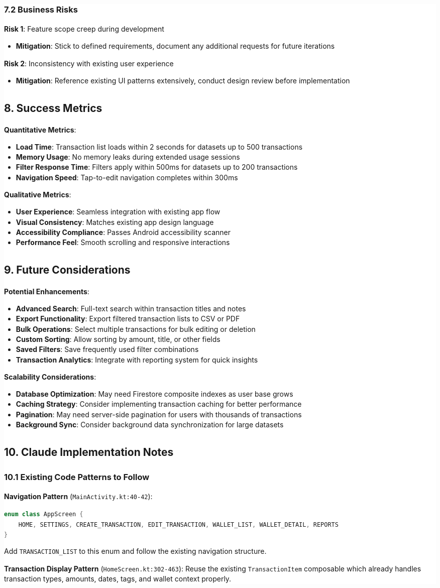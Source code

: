 ### 7.2 Business Risks
**Risk 1**: Feature scope creep during development
- **Mitigation**: Stick to defined requirements, document any additional requests for future iterations

**Risk 2**: Inconsistency with existing user experience
- **Mitigation**: Reference existing UI patterns extensively, conduct design review before implementation

## 8. Success Metrics
**Quantitative Metrics**:
- **Load Time**: Transaction list loads within 2 seconds for datasets up to 500 transactions
- **Memory Usage**: No memory leaks during extended usage sessions
- **Filter Response Time**: Filters apply within 500ms for datasets up to 200 transactions
- **Navigation Speed**: Tap-to-edit navigation completes within 300ms

**Qualitative Metrics**:
- **User Experience**: Seamless integration with existing app flow
- **Visual Consistency**: Matches existing app design language
- **Accessibility Compliance**: Passes Android accessibility scanner
- **Performance Feel**: Smooth scrolling and responsive interactions

## 9. Future Considerations
**Potential Enhancements**:
- **Advanced Search**: Full-text search within transaction titles and notes
- **Export Functionality**: Export filtered transaction lists to CSV or PDF
- **Bulk Operations**: Select multiple transactions for bulk editing or deletion
- **Custom Sorting**: Allow sorting by amount, title, or other fields
- **Saved Filters**: Save frequently used filter combinations
- **Transaction Analytics**: Integrate with reporting system for quick insights

**Scalability Considerations**:
- **Database Optimization**: May need Firestore composite indexes as user base grows
- **Caching Strategy**: Consider implementing transaction caching for better performance
- **Pagination**: May need server-side pagination for users with thousands of transactions
- **Background Sync**: Consider background data synchronization for large datasets

## 10. Claude Implementation Notes

### 10.1 Existing Code Patterns to Follow

**Navigation Pattern** (`MainActivity.kt:40-42`):
```kotlin
enum class AppScreen {
    HOME, SETTINGS, CREATE_TRANSACTION, EDIT_TRANSACTION, WALLET_LIST, WALLET_DETAIL, REPORTS
}
```
Add `TRANSACTION_LIST` to this enum and follow the existing navigation structure.

**Transaction Display Pattern** (`HomeScreen.kt:302-463`):
Reuse the existing `TransactionItem` composable which already handles transaction types, amounts, dates, tags, and wallet context properly.

